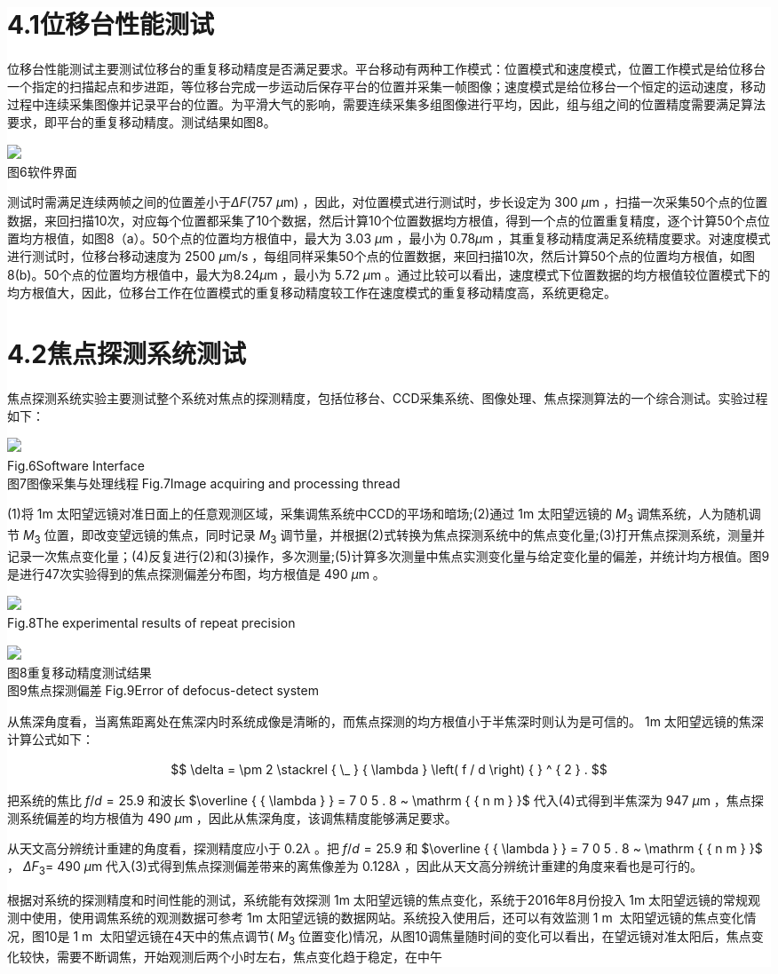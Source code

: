 # 4.1位移台性能测试

位移台性能测试主要测试位移台的重复移动精度是否满足要求。平台移动有两种工作模式：位置模式和速度模式，位置工作模式是给位移台一个指定的扫描起点和步进距，等位移台完成一步运动后保存平台的位置并采集一帧图像；速度模式是给位移台一个恒定的运动速度，移动过程中连续采集图像并记录平台的位置。为平滑大气的影响，需要连续采集多组图像进行平均，因此，组与组之间的位置精度需要满足算法要求，即平台的重复移动精度。测试结果如图8。

![](images/b27606883595c8401862283e6849e06919a6ced522834cb27b8d5175f7a8de0d.jpg)  
图6软件界面

测试时需满足连续两帧之间的位置差小于$\Delta F ( 7 5 7 ~ \mu \mathrm { m } )$ ，因此，对位置模式进行测试时，步长设定为 $3 0 0 ~ { \mu \mathrm { m } }$ ，扫描一次采集50个点的位置数据，来回扫描10次，对应每个位置都采集了10个数据，然后计算10个位置数据均方根值，得到一个点的位置重复精度，逐个计算50个点位置均方根值，如图8（a）。50个点的位置均方根值中，最大为 $3 . 0 3 ~ \mu \mathrm { m }$ ，最小为 $0 . 7 8 \mu \mathrm { m }$ ，其重复移动精度满足系统精度要求。对速度模式进行测试时，位移台移动速度为 $2 5 0 0 ~ \mu \mathrm { m / s }$ ，每组同样采集50个点的位置数据，来回扫描10次，然后计算50个点的位置均方根值，如图8(b)。50个点的位置均方根值中，最大为8.24$\mu \mathrm { m }$ ，最小为 $5 . 7 2 ~ \mu \mathrm { m }$ 。通过比较可以看出，速度模式下位置数据的均方根值较位置模式下的均方根值大，因此，位移台工作在位置模式的重复移动精度较工作在速度模式的重复移动精度高，系统更稳定。

# 4.2焦点探测系统测试

焦点探测系统实验主要测试整个系统对焦点的探测精度，包括位移台、CCD采集系统、图像处理、焦点探测算法的一个综合测试。实验过程如下：

![](images/d6d15963b28f1e1cefdf441b998f726239ea3b55def0ceaff08be141f97c436c.jpg)  
Fig.6Software Interface   
图7图像采集与处理线程 Fig.7Image acquiring and processing thread

(1)将 $1 \mathrm { m }$ 太阳望远镜对准日面上的任意观测区域，采集调焦系统中CCD的平场和暗场;(2)通过 $1 \mathrm { m }$ 太阳望远镜的 $M _ { 3 }$ 调焦系统，人为随机调节 $M _ { 3 }$ 位置，即改变望远镜的焦点，同时记录 $M _ { 3 }$ 调节量，并根据(2)式转换为焦点探测系统中的焦点变化量;(3)打开焦点探测系统，测量并记录一次焦点变化量；(4)反复进行(2)和(3)操作，多次测量;(5)计算多次测量中焦点实测变化量与给定变化量的偏差，并统计均方根值。图9 是进行47次实验得到的焦点探测偏差分布图，均方根值是 $4 9 0 ~ { \mu \mathrm { m } }$ 。

![](images/bb3218294e4f08dc3aefb72888b0b27cdecdd5ac20cab6b078272754e478f8be.jpg)  
Fig.8The experimental results of repeat precision

![](images/f5aaa742cdb0c575d17ee893b903796e5c078ac80c872f4fa1465bc226e666d4.jpg)  
图8重复移动精度测试结果  
图9焦点探测偏差 Fig.9Error of defocus-detect system

从焦深角度看，当离焦距离处在焦深内时系统成像是清晰的，而焦点探测的均方根值小于半焦深时则认为是可信的。 $1 \mathrm { m }$ 太阳望远镜的焦深计算公式如下：

$$
\delta = \pm 2 \stackrel { \_ } { \lambda } \left( f / d \right) { } ^ { 2 } .
$$

把系统的焦比 $f / d = 2 5 . 9$ 和波长 $\overline { { \lambda } } = 7 0 5 . 8 ~ \mathrm { { n m } }$ 代入(4)式得到半焦深为 $9 4 7 ~ { \mu \mathrm { m } }$ ，焦点探测系统偏差的均方根值为 $4 9 0 ~ { \mu \mathrm { m } }$ ，因此从焦深角度，该调焦精度能够满足要求。

从天文高分辨统计重建的角度看，探测精度应小于 $0 . 2 \lambda$ 。把 $f / d = 2 5 . 9$ 和 $\overline { { \lambda } } = 7 0 5 . 8 ~ \mathrm { { n m } }$ ， $\Delta F _ { 3 } =$ $4 9 0 ~ \mu \mathrm { m }$ 代入(3)式得到焦点探测偏差带来的离焦像差为 $0 . 1 2 8 \lambda$ ，因此从天文高分辨统计重建的角度来看也是可行的。

根据对系统的探测精度和时间性能的测试，系统能有效探测 $1 \mathrm { m }$ 太阳望远镜的焦点变化，系统于2016年8月份投入 $1 \mathrm { m }$ 太阳望远镜的常规观测中使用，使用调焦系统的观测数据可参考 $1 \mathrm { m }$ 太阳望远镜的数据网站。系统投入使用后，还可以有效监测 $1 \mathrm { ~ m ~ }$ 太阳望远镜的焦点变化情况，图10是 $1 \mathrm { ~ m ~ }$ 太阳望远镜在4天中的焦点调节( $M _ { 3 }$ 位置变化)情况，从图10调焦量随时间的变化可以看出，在望远镜对准太阳后，焦点变化较快，需要不断调焦，开始观测后两个小时左右，焦点变化趋于稳定，在中午
